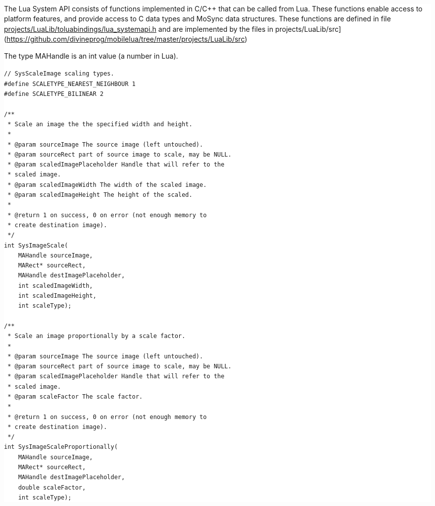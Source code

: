 The Lua System API consists of functions implemented in C/C++ that can be called from Lua. These functions enable access to platform features, and provide access to C data types and MoSync data structures. These functions are defined in file [projects/LuaLib/toluabindings/lua_systemapi.h](https://github.com/divineprog/mobilelua/blob/master/projects/LuaLib/toluabindings/lua_systemapi.h) and are implemented by the files in projects/LuaLib/src](https://github.com/divineprog/mobilelua/tree/master/projects/LuaLib/src)

The type MAHandle is an int value (a number in Lua).

    // SysScaleImage scaling types.
    #define SCALETYPE_NEAREST_NEIGHBOUR 1
    #define SCALETYPE_BILINEAR 2

    /**
     * Scale an image the the specified width and height.
     *
     * @param sourceImage The source image (left untouched).
     * @param sourceRect part of source image to scale, may be NULL.
     * @param scaledImagePlaceholder Handle that will refer to the
     * scaled image.
     * @param scaledImageWidth The width of the scaled image.
     * @param scaledImageHeight The height of the scaled.
     *
     * @return 1 on success, 0 on error (not enough memory to
     * create destination image).
     */
    int SysImageScale(
        MAHandle sourceImage, 
        MARect* sourceRect, 
        MAHandle destImagePlaceholder, 
        int scaledImageWidth, 
        int scaledImageHeight, 
        int scaleType);

    /**
     * Scale an image proportionally by a scale factor.
     *
     * @param sourceImage The source image (left untouched).
     * @param sourceRect part of source image to scale, may be NULL.
     * @param scaledImagePlaceholder Handle that will refer to the
     * scaled image.
     * @param scaleFactor The scale factor.
     *
     * @return 1 on success, 0 on error (not enough memory to
     * create destination image).
     */
    int SysImageScaleProportionally(
        MAHandle sourceImage, 
        MARect* sourceRect, 
        MAHandle destImagePlaceholder, 
        double scaleFactor, 
        int scaleType);
